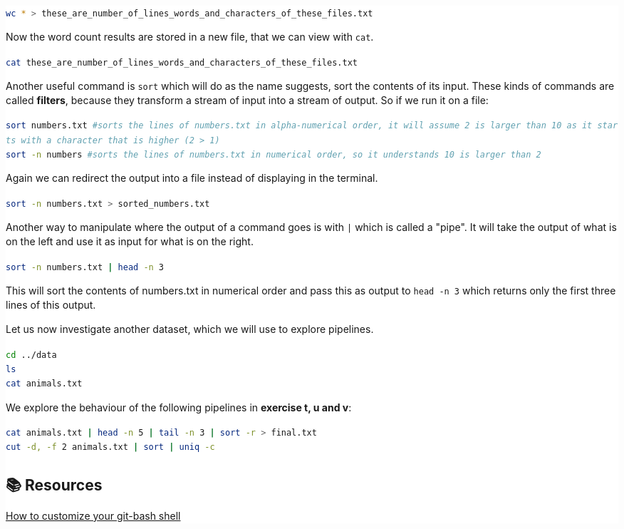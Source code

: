 ```bash
wc * > these_are_number_of_lines_words_and_characters_of_these_files.txt
```

Now the word count results are stored in a new file, that we can view with `cat`.

```bash
cat these_are_number_of_lines_words_and_characters_of_these_files.txt
```

Another useful command is `sort` which will do as the name suggests, sort the contents of its input. These kinds of commands are called **filters**, because they transform a stream of input into a stream of output. So if we run it on a file:

```bash
sort numbers.txt #sorts the lines of numbers.txt in alpha-numerical order, it will assume 2 is larger than 10 as it starts with a character that is higher (2 > 1) 
sort -n numbers #sorts the lines of numbers.txt in numerical order, so it understands 10 is larger than 2
```

Again we can redirect the output into a file instead of displaying in the terminal. 
```bash
sort -n numbers.txt > sorted_numbers.txt
```

Another way to manipulate where the output of a command goes is with `|` which is called a "pipe". It will take the output of what is on the left and use it as input for what is on the right.

```bash
sort -n numbers.txt | head -n 3
```
This will sort the contents of numbers.txt in numerical order and pass this as output to `head -n 3` which returns only the first three lines of this output.


Let us now investigate another dataset, which we will use to explore pipelines.
```bash
cd ../data
ls
cat animals.txt
```

We explore the behaviour of the following pipelines in **exercise t, u and v**:
```bash
cat animals.txt | head -n 5 | tail -n 3 | sort -r > final.txt
cut -d, -f 2 animals.txt | sort | uniq -c
```


## 📚 Resources
[How to customize your git-bash shell](https://blog.devgenius.io/how-to-customize-the-git-bash-shell-prompt-336f6aefcf3f)